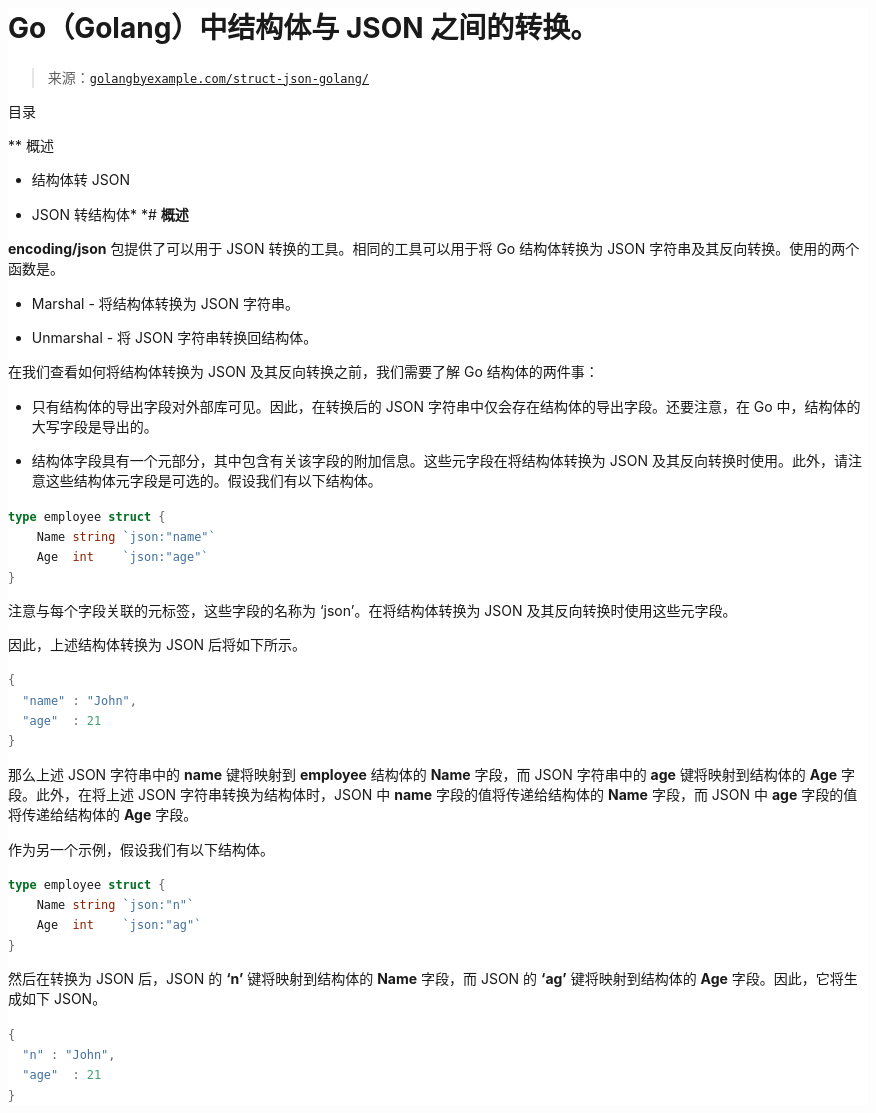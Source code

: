 

# Go（Golang）中结构体与 JSON 之间的转换。

> 来源：[`golangbyexample.com/struct-json-golang/`](https://golangbyexample.com/struct-json-golang/)

目录

**   概述

+   结构体转 JSON

+   JSON 转结构体*  *# **概述**

**encoding/json** 包提供了可以用于 JSON 转换的工具。相同的工具可以用于将 Go 结构体转换为 JSON 字符串及其反向转换。使用的两个函数是。

+   Marshal - 将结构体转换为 JSON 字符串。

+   Unmarshal - 将 JSON 字符串转换回结构体。

在我们查看如何将结构体转换为 JSON 及其反向转换之前，我们需要了解 Go 结构体的两件事：

+   只有结构体的导出字段对外部库可见。因此，在转换后的 JSON 字符串中仅会存在结构体的导出字段。还要注意，在 Go 中，结构体的大写字段是导出的。

+   结构体字段具有一个元部分，其中包含有关该字段的附加信息。这些元字段在将结构体转换为 JSON 及其反向转换时使用。此外，请注意这些结构体元字段是可选的。假设我们有以下结构体。

```go
type employee struct {
	Name string `json:"name"`
	Age  int    `json:"age"`
}
```

注意与每个字段关联的元标签，这些字段的名称为 ‘json’。在将结构体转换为 JSON 及其反向转换时使用这些元字段。

因此，上述结构体转换为 JSON 后将如下所示。

```go
{
  "name" : "John",
  "age"  : 21
}
```

那么上述 JSON 字符串中的 **name** 键将映射到 **employee** 结构体的 **Name** 字段，而 JSON 字符串中的 **age** 键将映射到结构体的 **Age** 字段。此外，在将上述 JSON 字符串转换为结构体时，JSON 中 **name** 字段的值将传递给结构体的 **Name** 字段，而 JSON 中 **age** 字段的值将传递给结构体的 **Age** 字段。

作为另一个示例，假设我们有以下结构体。

```go
type employee struct {
	Name string `json:"n"`
	Age  int    `json:"ag"`
}
```

然后在转换为 JSON 后，JSON 的 **‘n’** 键将映射到结构体的 **Name** 字段，而 JSON 的 **‘ag’** 键将映射到结构体的 **Age** 字段。因此，它将生成如下 JSON。

```go
{
  "n" : "John",
  "age"  : 21
}
```
